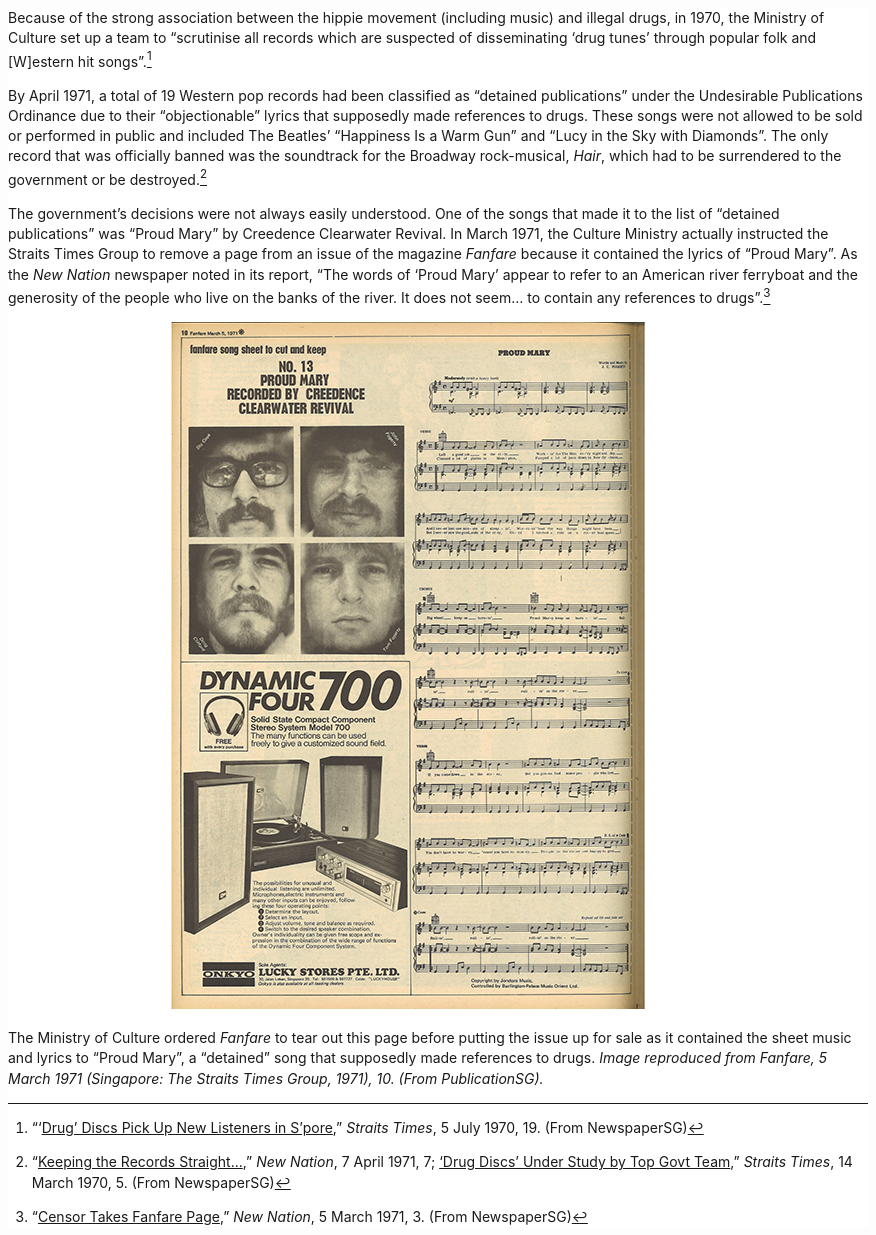 Because of the strong association between the hippie movement (including music) and illegal drugs, in 1970, the Ministry of Culture set up a team to “scrutinise all records which are suspected of disseminating ‘drug tunes’ through popular folk and \[W\]estern hit songs”.[^10]

By April 1971, a total of 19 Western pop records had been classified as “detained publications” under the Undesirable Publications Ordinance due to their “objectionable” lyrics that supposedly made references to drugs. These songs were not allowed to be sold or performed in public and included The Beatles’ “Happiness Is a Warm Gun” and “Lucy in the Sky with Diamonds”. The only record that was officially banned was the soundtrack for the Broadway rock-musical, _Hair_, which had to be surrendered to the government or be destroyed.[^11]

The government’s decisions were not always easily understood. One of the songs that made it to the list of “detained publications” was “Proud Mary” by Creedence Clearwater Revival. In March 1971, the Culture Ministry actually instructed the Straits Times Group to remove a page from an issue of the magazine _Fanfare_ because it contained the lyrics of “Proud Mary”. As the _New Nation_ newspaper noted in its report, “The words of ‘Proud Mary’ appear to refer to an American river ferryboat and the generosity of the people who live on the banks of the river. It does not seem… to contain any references to drugs”.[^12]

![](/images/Vol%2020%20Issue%201/Hippie%20Hysteria/Image3.png)
<div style="background-color: white;">The Ministry of Culture ordered <i>Fanfare</i> to tear out this page before putting the issue up for sale as it contained the sheet music and lyrics to “Proud Mary”, a “detained” song that supposedly made references to drugs. <i>Image reproduced from Fanfare, 5 March 1971 (Singapore: The Straits Times Group, 1971), 10. (From PublicationSG).</i></div>


[^1]: Ministry of Culture, “[Transcript of Press Interview Given by the Prime Minister, Mr. Lee Kuan Yew, at Sochi on 18th September, 1970](https://www.nas.gov.sg/archivesonline/speeches/record-details/727c22a5-115d-11e3-83d5-0050568939ad),” speech, Sochi, Soviet Union, 18 September 1970, transcript. (From National Archives of Singapore, document no. lky19700918)&nbsp;
[^2]: “[The Big Hippie Show Today](https://eresources.nlb.gov.sg/newspapers/digitised/article/easternsun19680419-1.2.15.35),” _Eastern Sun_, 19 April 1968, 10. (From NewspaperSG)
[^3]: Lim Wee Kiang, oral history interview by Mark Wong, 24 November 2011, [transcript](https://www.nas.gov.sg/archivesonline/flipviewer/publish/9/9b68e224-1162-11e3-83d5-0050568939ad-OHC003502_003/web/html5/index.html) and MP3 audio, Reel/Disc 3 of 5, National Archives of Singapore ([accession no. 003502](https://www.nas.gov.sg/archivesonline/oral_history_interviews/interview/003502)), 101.
[^4]: Lim Wee Kiang, oral history interview by Mark Wong, 15 April 2010, [transcript](https://www.nas.gov.sg/archivesonline/flipviewer/publish/9/9b68e224-1162-11e3-83d5-0050568939ad-OHC003502_003/web/html5/index.html)  and MP3 audio, Reel/Disc 1 of 5, National Archives of Singapore ([accession no. 003502](https://www.nas.gov.sg/archivesonline/oral_history_interviews/interview/003502)), 39.
[^5]: Lim Wee Guan and Sam Toh Hong Seng, oral history interview by Jason Lim, 10 July 2007, [transcript](https://www.nas.gov.sg/archivesonline/flipviewer/publish/2/221dd144-1161-11e3-83d5-0050568939ad-OHC003195_002/web/html5/index.html) and MP3 audio, Reel/Disc 2 of 2, National Archives of Singapore ([accession no. 003195](https://www.nas.gov.sg/archivesonline/oral_history_interviews/interview/003195)), 56.
[^6]: Yap Chin Tong, “[Unruffled Hippie ‘Prince’ Puffs Away As He Draws for a Living...](https://eresources.nlb.gov.sg/newspapers/digitised/article/straitstimes19680926-1.2.82),” _Straits Times_, 26 September 1968, 11. (From NewspaperSG)
[^7]: National Council Against Drug Abuse (Singapore), [_Towards a Drug Free Singapore: Strategies, Policies and Programmes Against Drugs_](https://eservice.nlb.gov.sg/redir/itemdetails?bid=9165753) (Singapore: National Council Against Drug Abuse, 1998), 9. (From National Library, Singapore, call no. RSING 362.293095957 TOW)
[^8]: National Council Against Drug Abuse (Singapore), [_Towards a Drug Free Singapore_](https://eservice.nlb.gov.sg/redir/itemdetails?bid=9165753), 10; Central Narcotics Bureau, [_Dare to Strike: 25 Years of the Central Narcotics Bureau_](https://eservice.nlb.gov.sg/redir/itemdetails?bid=8065643) (Singapore: The Bureau, 1996), 23. (From National Library, Singapore, call no. RSING 353.37095957 SIN)
[^9]: Central Narcotics Bureau, [_Dare to Strike_](https://eservice.nlb.gov.sg/redir/itemdetails?bid=8065643), 36–37.
[^10]: “‘[Drug’ Discs Pick Up New Listeners in S’pore](https://eresources.nlb.gov.sg/newspapers/digitised/article/straitstimes19700705-1.2.127),” _Straits Times_, 5 July 1970, 19. (From NewspaperSG)
[^11]: “[Keeping the Records Straight...](https://eresources.nlb.gov.sg/newspapers/digitised/article/newnation19710407-1.2.58),” _New Nation_, 7 April 1971, 7; [‘Drug Discs’ Under Study by Top Govt Team](https://eresources.nlb.gov.sg/newspapers/digitised/article/straitstimes19700314-1.2.40),” _Straits Times_, 14 March 1970, 5. (From NewspaperSG)
[^12]: “[Censor Takes Fanfare Page](https://eresources.nlb.gov.sg/newspapers/digitised/article/newnation19710305-1.2.36),” _New Nation_, 5 March 1971, 3. (From NewspaperSG)
[^13]: “[S’pore Bans Hippies](https://eresources.nlb.gov.sg/newspapers/digitised/article/straitstimes19700410-1.2.4),” _Straits Times_, 10 April 1970, 1. (From NewspaperSG)
[^14]: Parliament of Singapore, Foreign Hippies (Banning of Entry into Singapore), vol. 30 of _Parliamentary Debates: Official Report_, 8 March 1971, cols. 547–548, https://sprs.parl.gov.sg/search/#/topic?reportid=009\_19710308\_S0005\_T0009.
[^15]: Maureen Peters, “[Clip, Clip, Clip Way to Get Round the Causeway Clamp on Hippie Types...](https://eresources.nlb.gov.sg/newspapers/digitised/article/straitstimes19700411-1.2.114),” _Straits Times_, 11 April 1970, 15. (From NewspaperSG)
[^16]: David Gan, “[All Bearded Visitors Not Hippies, They Say](https://eresources.nlb.gov.sg/newspapers/digitised/article/straitstimes19700412-1.2.22.6),” _Straits Times_, 12 April 1970, 7. (From NewspaperSG)
[^17]: “[Unwanted Hippies on the ‘Wanted’ List](https://eresources.nlb.gov.sg/newspapers/digitised/article/straitstimes19700418-1.2.40),” _Straits Times_, 18 April 1970, 4. (From NewspaperSG)
[^18]: “[Govt Says It Again: No Hippies](https://eresources.nlb.gov.sg/newspapers/digitised/article/straitstimes19700605-1.2.28),” _Straits Times_, 5 June 1970, 4. (From NewspaperSG)
[^19]: “[TV S’pore Bans Long Haired Artistes](https://eresources.nlb.gov.sg/newspapers/digitised/article/straitstimes19700610-1.2.10),” _Straits Times_, 10 June 1970, 27. (From NewspaperSG)
[^20]: Edward Liu, “[Long Hair Youths Vanish from the Streets](https://eresources.nlb.gov.sg/newspapers/digitised/article/straitstimes19711002-1.2.124),” _Straits Times_, 2 October 1971, 30. (From NewspaperSG)
[^21]: N.G. Kutty, “[Flexible Policy in Long-Hair Clamps](https://eresources.nlb.gov.sg/newspapers/digitised/article/straitstimes19720111-1.2.9),” _Straits Times_, 11 January 1972, 1. (From NewspaperSG)
[^22]: N.G. Kutty, “[Op Snip Snip at the Causeway](https://eresources.nlb.gov.sg/newspapers/digitised/article/straitstimes19720110-1.2.149),” _Straits Times_, 10 January 1972, 26. (From NewspaperSG)
[^23]: Kutty, “[Op Snip Snip at the Causeway](https://eresources.nlb.gov.sg/newspapers/digitised/article/straitstimes19720110-1.2.149)”; Kutty, “[Flexible Policy in Long-Hair Clamps](https://eresources.nlb.gov.sg/newspapers/digitised/article/straitstimes19720111-1.2.9).”
[^24]: “[Sorting the Shaggy Sheep from the Hippie Goats](https://eresources.nlb.gov.sg/newspapers/digitised/article/newnation19720131-1.2.50.1),” _New Nation_, 31 January 1972, 9. (From NewspaperSG)
[^25]: Gerry de Silva, “[At Last Local Pop Groups Get a Chance at Top Billing](https://eresources.nlb.gov.sg/newspapers/digitised/article/straitstimes19720129-1.2.73.3),” _Straits Times_, 29 January 1972, 9. (From NewspaperSG)
[^26]: Gerry de Silva, “[Cliff Kept His Locks, But EMI Lost $10,000](https://eresources.nlb.gov.sg/newspapers/digitised/article/straitstimes19720822-1.2.85),” _Straits Times_, 22 August 1972, 15; Peter Ong, “[Why Cliff Will Not Come to Singapore](https://eresources.nlb.gov.sg/newspapers/digitised/article/newnation19720819-1.2.4),” _New Nation_, 19 August 1972, 1. (From NewspaperSG)
[^27]: “[Long-Hair Ban Keeps Pop Stars Out](https://eresources.nlb.gov.sg/newspapers/digitised/article/newnation19720829-1.2.30),” _New Nation_, 29 August 1972, 3. (From NewspaperSG)
[^28]: “[Long Hair Means a Long, Long Wait...](https://eresources.nlb.gov.sg/newspapers/digitised/article/straitstimes19720623-1.2.54),” _Straits Times_, 23 June 1972, 8; Irene Ngoo, “[5,700 Longhaired Men Warned](https://eresources.nlb.gov.sg/newspapers/digitised/article/straitstimes19741211-1.2.91),” _Straits Times_, 11 December 1974, 15. (From NewspaperSG)
[^29]: “[Govt to Bosses: Don’t Employ the Long-Haired](https://eresources.nlb.gov.sg/newspapers/digitised/article/straitstimes19730717-1.2.11),” _Straits Times_, 17 July 1973, 1. (From NewspaperSG)
[^30]: “[Govt to Bosses: Don’t Employ the Long-Haired](https://eresources.nlb.gov.sg/newspapers/digitised/article/straitstimes19730717-1.2.11)”; Ngoo, “[5,700 Longhaired Men Warned](https://eresources.nlb.gov.sg/newspapers/digitised/article/straitstimes19741211-1.2.91),” _Straits Times_, 11 December 1974, 15.
[^31]: “[Now It’s Snip, Snip Time in the Schools](https://eresources.nlb.gov.sg/newspapers/digitised/article/straitstimes19720112-1.2.75),” _Straits Times_, 12 January 1972, 13. (From NewspaperSG)
[^32]: Lim Wee Kiang, oral history interview by Mark Wong, 15 April 2010, [transcript](https://www.nas.gov.sg/archivesonline/flipviewer/publish/c/c3abb69d-1161-11e3-83d5-0050568939ad-OHC003502_001/web/html5/index.html) and MP3 audio, Reel/Disc 1 of 5, National Archives of Singapore ([accession no. 003502](https://www.nas.gov.sg/archivesonline/oral_history_interviews/interview/003502)), 39.
[^33]: “[Student Protest Over Snip Snip](https://eresources.nlb.gov.sg/newspapers/digitised/article/newnation19720118-1.2.28),” _New Nation_, 18 January 1972, 3. (From NewspaperSG)
[^34]: The Spoken Word, “[Hitting at Long-Hair](https://eresources.nlb.gov.sg/newspapers/digitised/article/newnation19720122-1.2.63.2),” _New Nation_, 22 January 1972, 6. (From NewspaperSG)
[^35]: Lim Suan Kooi, “[Hair Row Starts Sit-In by 200](https://eresources.nlb.gov.sg/newspapers/digitised/article/straitstimes19721116-1.2.7),” _Straits Times_, 16 November 1972, 1. (From NewspaperSG)
[^36]: “[Call for ‘Strong Protest’ to S’pore by Tun Ismail](https://eresources.nlb.gov.sg/newspapers/digitised/article/straitstimes19700819-1.2.2),” _Straits Times_, 19 August 1970, 1. (From NewspaperSG)
[^37]: “[Lee Puts Off Visit](https://eresources.nlb.gov.sg/newspapers/digitised/article/straitstimes19700820-1.2.3),” _Straits Times_, 20 August 1970, 1; Philip Khoo, “[Police Stop Snipping of Hippie Hair](https://eresources.nlb.gov.sg/newspapers/digitised/article/straitstimes19700903-1.2.10),” _Straits Times_, 3 September 1970, 1. (From NewspaperSG)
[^38]: Lee Siew Hua, “[Less Ado About Men With Long Hair](https://eresources.nlb.gov.sg/newspapers/digitised/article/straitstimes19860309-1.2.21.9),” _Straits Times_, 9 March 1986, 12. (From NewspaperSG)
[^39]: Siti Rohanah Koid, “[Yeah! Yeah! Yeah!](https://eresources.nlb.gov.sg/newspapers/digitised/article/newpaper19930526-1.2.17),” _The New Paper_, 26 May 1993, 10. (From NewspaperSG)